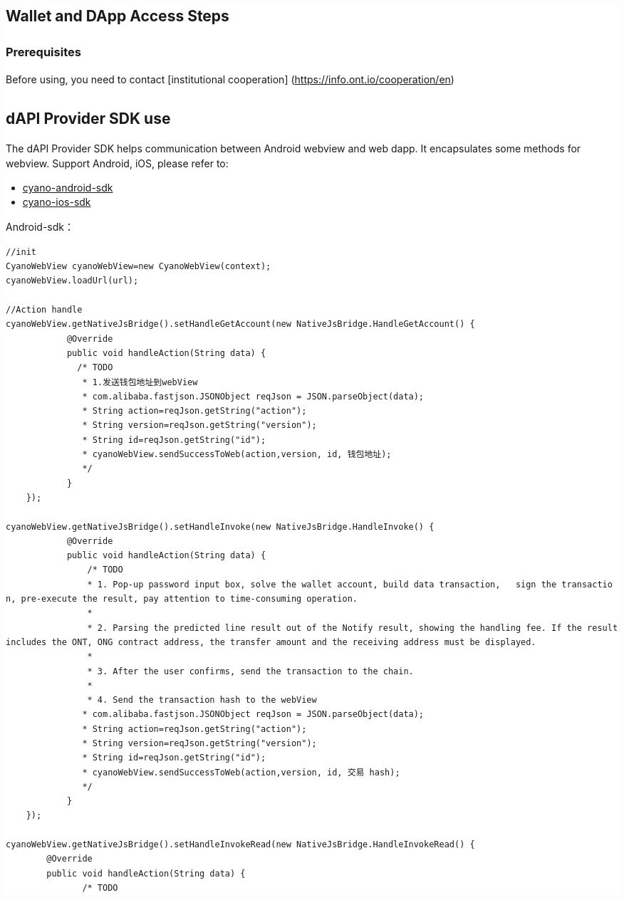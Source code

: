 

## Wallet and DApp Access Steps

### Prerequisites
Before using, you need to contact [institutional cooperation] (https://info.ont.io/cooperation/en)


## dAPI Provider SDK use

The dAPI Provider SDK helps communication between Android webview and web dapp. It encapsulates some methods for webview. Support Android, iOS, please refer to:

* [cyano-android-sdk](https://github.com/ontio-cyano/cyano-android-sdk)
* [cyano-ios-sdk](https://github.com/ontio-cyano/cyano-ios-sdk)

Android-sdk：

```
//init
CyanoWebView cyanoWebView=new CyanoWebView(context);
cyanoWebView.loadUrl(url);

//Action handle
cyanoWebView.getNativeJsBridge().setHandleGetAccount(new NativeJsBridge.HandleGetAccount() {
            @Override
            public void handleAction(String data) {
              /* TODO
               * 1.发送钱包地址到webView
               * com.alibaba.fastjson.JSONObject reqJson = JSON.parseObject(data);
               * String action=reqJson.getString("action");
               * String version=reqJson.getString("version");
               * String id=reqJson.getString("id");
               * cyanoWebView.sendSuccessToWeb(action,version, id, 钱包地址);
               */
            }
	});

cyanoWebView.getNativeJsBridge().setHandleInvoke(new NativeJsBridge.HandleInvoke() {
            @Override
            public void handleAction(String data) {
                /* TODO
                * 1. Pop-up password input box, solve the wallet account, build data transaction,   sign the transaction, pre-execute the result, pay attention to time-consuming operation.
                *
                * 2. Parsing the predicted line result out of the Notify result, showing the handling fee. If the result includes the ONT, ONG contract address, the transfer amount and the receiving address must be displayed.
                *
                * 3. After the user confirms, send the transaction to the chain.
                *
                * 4. Send the transaction hash to the webView
               * com.alibaba.fastjson.JSONObject reqJson = JSON.parseObject(data);
               * String action=reqJson.getString("action");
               * String version=reqJson.getString("version");
               * String id=reqJson.getString("id");
               * cyanoWebView.sendSuccessToWeb(action,version, id, 交易 hash);
               */
            }
	});

cyanoWebView.getNativeJsBridge().setHandleInvokeRead(new NativeJsBridge.HandleInvokeRead() {
        @Override
        public void handleAction(String data) {
               /* TODO
```